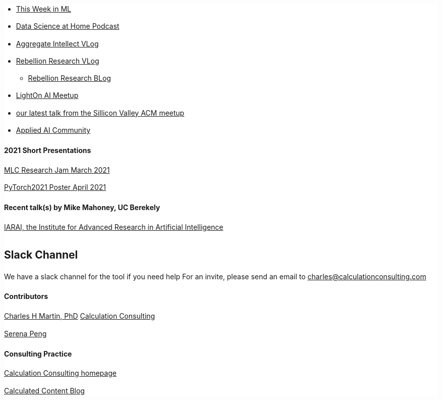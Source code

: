 - [This Week in ML](https://twimlai.com/meetups/implicit-self-regularization-in-deep-neural-networks/)

- [Data Science at Home Podcast](https://podcast.datascienceathome.com/e/episode-70-validate-neural-networks-without-data-with-dr-charles-martin/)

- [Aggregate Intellect VLog](https://aisc.ai.science/events/2019-11-06)

- [Rebellion Research VLog](https://www.linkedin.com/feed/update/urn:li:activity:6759316071230136320/)

  - [Rebellion Research BLog](https://www.rebellionresearch.com/why-does-deep-learning-work)

- [LightOn AI Meetup](https://www.youtube.com/watch?v=tciq7t3rj98)

- [our latest talk from the Sillicon Valley ACM meetup](https://www.youtube.com/watch?v=Tnafo6JVoJs)

- [Applied AI Community](https://www.youtube.com/watch?v=xLZOf2IDLkc&feature=youtu.be)


#### 2021 Short Presentations

[MLC Research Jam  March 2021](presentations/ww_5min_talk.pdf)

[PyTorch2021 Poster  April 2021](presentations/pytorch2021_poster.pdf)

#### Recent talk(s) by Mike Mahoney, UC Berekely

[IARAI, the Institute for Advanced Research in Artificial Intelligence](https://www.youtube.com/watch?v=Pirni67ZmRQ)


## Slack Channel

We have a slack channel for the tool if you need help
For an invite, please send an email to charles@calculationconsulting.com


#### Contributors

[Charles H Martin, PhD](https://www.linkedin.com/in/charlesmartin14)
[Calculation Consulting](https://calculationconsulting.com)

[Serena Peng](https://www.linkedin.com/in/serenapeng)

#### Consulting Practice

[Calculation Consulting homepage](https://calculationconsulting.com)

[Calculated Content Blog](https://calculatedcontent.com)
